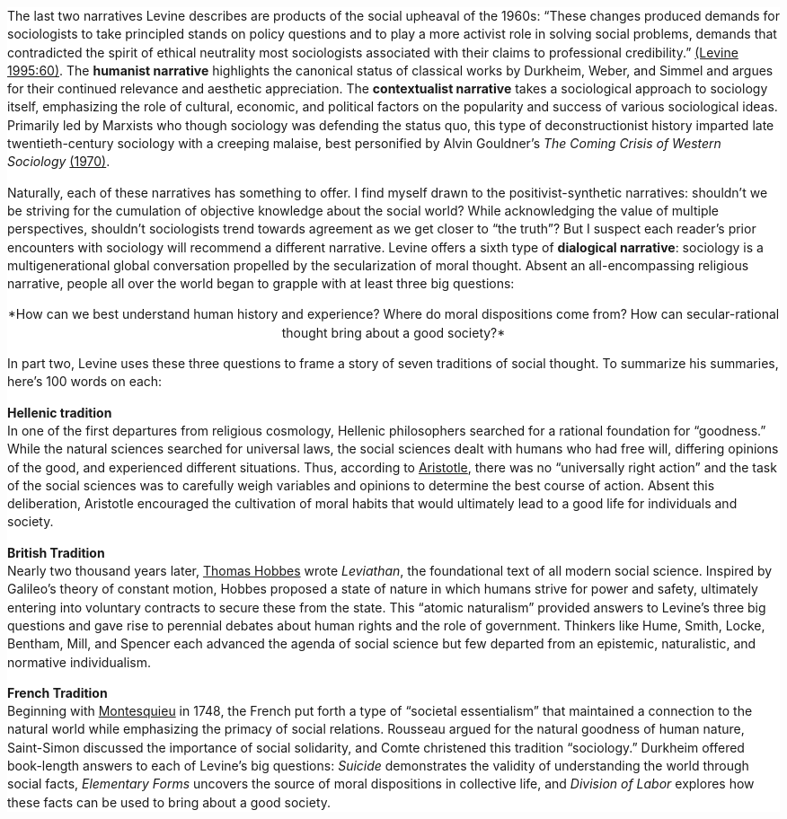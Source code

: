 The last two narratives Levine describes are products of the social upheaval of the 1960s: “These changes produced demands for sociologists to take principled stands on policy questions and to play a more activist role in solving social problems, demands that contradicted the spirit of ethical neutrality most sociologists associated with their claims to professional credibility.” [(Levine 1995:60)](#ref). The **humanist narrative** highlights the canonical status of classical works by Durkheim, Weber, and Simmel and argues for their continued relevance and aesthetic appreciation. The **contextualist narrative** takes a sociological approach to sociology itself, emphasizing the role of cultural, economic, and political factors on the popularity and success of various sociological ideas. Primarily led by Marxists who though sociology was defending the status quo, this type of deconstructionist history imparted late twentieth-century sociology with a creeping malaise, best personified by Alvin Gouldner’s *The Coming Crisis of Western Sociology* [(1970)](#ref). 

Naturally, each of these narratives has something to offer. I find myself drawn to the positivist-synthetic narratives: shouldn’t we be striving for the cumulation of objective knowledge about the social world? While acknowledging the value of multiple perspectives, shouldn’t sociologists trend towards agreement as we get closer to “the truth”? But I suspect each reader’s prior encounters with sociology will recommend a different narrative. Levine offers a sixth type of **dialogical narrative**: sociology is a multigenerational global conversation propelled by the secularization of moral thought. Absent an all-encompassing religious narrative, people all over the world began to grapple with at least three big questions:

<center>
*How can we best understand human history and experience?  
Where do moral dispositions come from?  
How can secular-rational thought bring about a good society?*
</center>

In part two, Levine uses these three questions to frame a story of seven traditions of social thought. To summarize his summaries, here’s 100 words on each:

**Hellenic tradition**  
In one of the first departures from religious cosmology, Hellenic philosophers searched for a rational foundation for “goodness.” While the natural sciences searched for universal laws, the social sciences dealt with humans who had free will, differing opinions of the good, and experienced different situations. Thus, according to [Aristotle](https://en.wikipedia.org/wiki/Aristotle), there was no “universally right action” and the task of the social sciences was to carefully weigh variables and opinions to determine the best course of action. Absent this deliberation, Aristotle encouraged the cultivation of moral habits that would ultimately lead to a good life for individuals and society. 

**British Tradition**  
Nearly two thousand years later, [Thomas Hobbes](https://en.wikipedia.org/wiki/Thomas_Hobbes) wrote *Leviathan*, the foundational text of all modern social science. Inspired by Galileo’s theory of constant motion, Hobbes proposed a state of nature in which humans strive for power and safety, ultimately entering into voluntary contracts to secure these from the state. This “atomic naturalism” provided answers to Levine’s three big questions and gave rise to perennial debates about human rights and the role of government. Thinkers like Hume, Smith, Locke, Bentham, Mill, and Spencer each advanced the agenda of social science but few departed from an epistemic, naturalistic, and normative individualism.  

**French Tradition**  
Beginning with [Montesquieu](https://en.wikipedia.org/wiki/Montesquieu) in 1748, the French put forth a type of “societal essentialism” that maintained a connection to the natural world while emphasizing the primacy of social relations. Rousseau argued for the natural goodness of human nature, Saint-Simon discussed the importance of social solidarity, and Comte christened this tradition “sociology.” Durkheim offered book-length answers to each of Levine’s big questions: *Suicide* demonstrates the validity of understanding the world through social facts, *Elementary Forms* uncovers the source of moral dispositions in collective life, and *Division of Labor* explores how these facts can be used to bring about a good society. 
